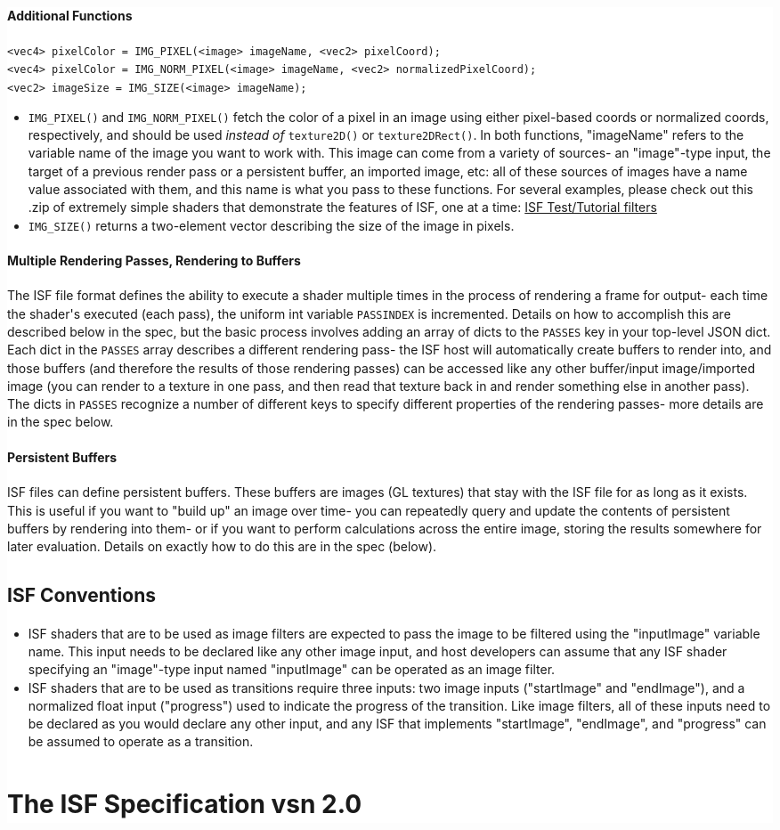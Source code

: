 #### Additional Functions

```
<vec4> pixelColor = IMG_PIXEL(<image> imageName, <vec2> pixelCoord); 
<vec4> pixelColor = IMG_NORM_PIXEL(<image> imageName, <vec2> normalizedPixelCoord);
<vec2> imageSize = IMG_SIZE(<image> imageName);
```

- `IMG_PIXEL()` and `IMG_NORM_PIXEL()` fetch the color of a pixel in an image using either pixel-based coords or normalized coords, respectively, and should be used *instead of* `texture2D()` or `texture2DRect()`. In both functions, "imageName" refers to the variable name of the image you want to work with. This image can come from a variety of sources- an "image"-type input, the target of a previous render pass or a persistent buffer, an imported image, etc: all of these sources of images have a name value associated with them, and this name is what you pass to these functions. For several examples, please check out this .zip of extremely simple shaders that demonstrate the features of ISF, one at a time:
[ISF Test/Tutorial filters](https://vidvox.net/rays_oddsnends/ISF%20tests+tutorials.zip)
- `IMG_SIZE()` returns a two-element vector describing the size of the image in pixels.

#### Multiple Rendering Passes, Rendering to Buffers

The ISF file format defines the ability to execute a shader multiple times in the process of rendering a frame for output- each time the shader's executed (each pass), the uniform int variable `PASSINDEX` is incremented. Details on how to accomplish this are described below in the spec, but the basic process involves adding an array of dicts to the `PASSES` key in your top-level JSON dict. Each dict in the `PASSES` array describes a different rendering pass- the ISF host will automatically create buffers to render into, and those buffers (and therefore the results of those rendering passes) can be accessed like any other buffer/input image/imported image (you can render to a texture in one pass, and then read that texture back in and render something else in another pass).  The dicts in `PASSES` recognize a number of different keys to specify different properties of the rendering passes- more details are in the spec below.

#### Persistent Buffers

ISF files can define persistent buffers. These buffers are images (GL textures) that stay with the ISF file for as long as it exists. This is useful if you want to "build up" an image over time- you can repeatedly query and update the contents of persistent buffers by rendering into them- or if you want to perform calculations across the entire image, storing the results somewhere for later evaluation. Details on exactly how to do this are in the spec (below).

## ISF Conventions

- ISF shaders that are to be used as image filters are expected to pass the image to be filtered using the "inputImage" variable name.  This input needs to be declared like any other image input, and host developers can assume that any ISF shader specifying an "image"-type input named "inputImage" can be operated as an image filter.
- ISF shaders that are to be used as transitions require three inputs: two image inputs ("startImage" and "endImage"), and a normalized float input ("progress") used to indicate the progress of the transition.  Like image filters, all of these inputs need to be declared as you would declare any other input, and any ISF that implements "startImage", "endImage", and "progress" can be assumed to operate as a transition.

# The ISF Specification vsn 2.0
